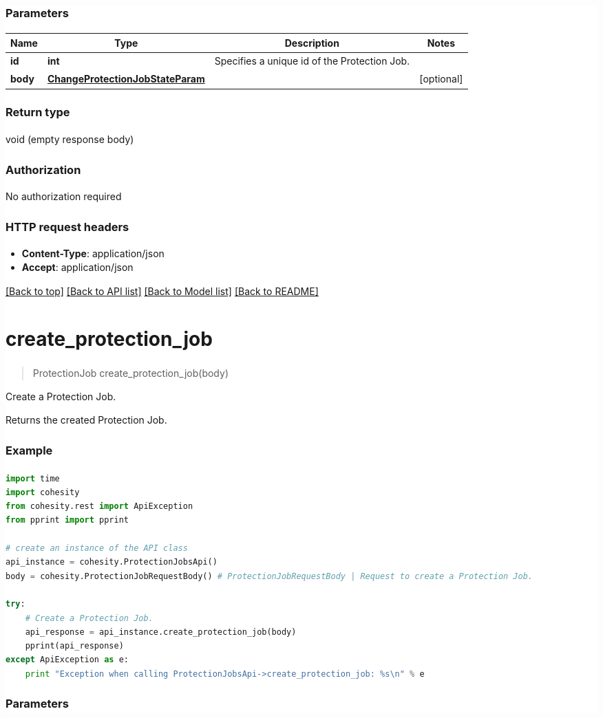 ### Parameters

Name | Type | Description  | Notes
------------- | ------------- | ------------- | -------------
 **id** | **int**| Specifies a unique id of the Protection Job. | 
 **body** | [**ChangeProtectionJobStateParam**](ChangeProtectionJobStateParam.md)|  | [optional] 

### Return type

void (empty response body)

### Authorization

No authorization required

### HTTP request headers

 - **Content-Type**: application/json
 - **Accept**: application/json

[[Back to top]](#) [[Back to API list]](../README.md#documentation-for-api-endpoints) [[Back to Model list]](../README.md#documentation-for-models) [[Back to README]](../README.md)

# **create_protection_job**
> ProtectionJob create_protection_job(body)

Create a Protection Job.

Returns the created Protection Job.

### Example 
```python
import time
import cohesity
from cohesity.rest import ApiException
from pprint import pprint

# create an instance of the API class
api_instance = cohesity.ProtectionJobsApi()
body = cohesity.ProtectionJobRequestBody() # ProtectionJobRequestBody | Request to create a Protection Job.

try: 
    # Create a Protection Job.
    api_response = api_instance.create_protection_job(body)
    pprint(api_response)
except ApiException as e:
    print "Exception when calling ProtectionJobsApi->create_protection_job: %s\n" % e
```

### Parameters
